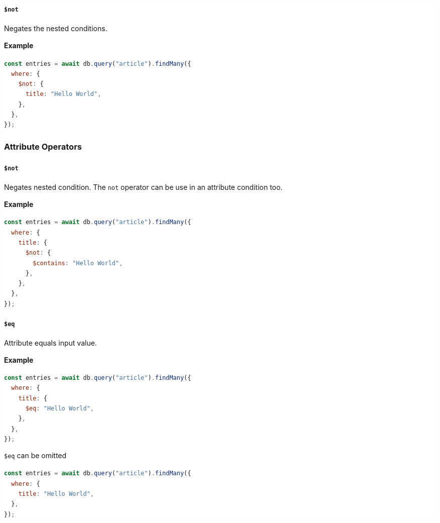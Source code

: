 #### `$not`

Negates the nested conditions.

**Example**

```js
const entries = await db.query("article").findMany({
  where: {
    $not: {
      title: "Hello World",
    },
  },
});
```

### Attribute Operators

#### `$not`

Negates nested condition. The `not` operator can be use in an attribute condition too.

**Example**

```js
const entries = await db.query("article").findMany({
  where: {
    title: {
      $not: {
        $contains: "Hello World",
      },
    },
  },
});
```

#### `$eq`

Attribute equals input value.

**Example**

```js
const entries = await db.query("article").findMany({
  where: {
    title: {
      $eq: "Hello World",
    },
  },
});
```

`$eq` can be omitted

```js
const entries = await db.query("article").findMany({
  where: {
    title: "Hello World",
  },
});
```
